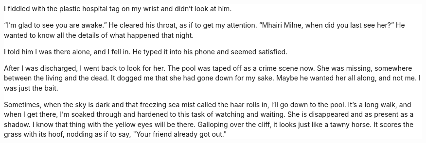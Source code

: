 I fiddled with the plastic hospital tag on my wrist and didn’t look at him.

“I’m glad to see you are awake.” He cleared his throat, as if to get my attention. “Mhairi Milne, when did you last see her?” He wanted to know all the details of what happened that night.

I told him I was there alone, and I fell in. He typed it into his phone and seemed satisfied.

After I was discharged, I went back to look for her. The pool was taped off as a crime scene now. She was missing, somewhere between the living and the dead. It dogged me that she had gone down for my sake. Maybe he wanted her all along, and not me. I was just the bait.

Sometimes, when the sky is dark and that freezing sea mist called the haar rolls in, I’ll go down to the pool. It’s a long walk, and when I get there, I’m soaked through and hardened to this task of watching and waiting. She is disappeared and as present as a shadow. I know that thing with the yellow eyes will be there. Galloping over the cliff, it looks just like a tawny horse. It scores the grass with its hoof, nodding as if to say, "Your friend already got out."

